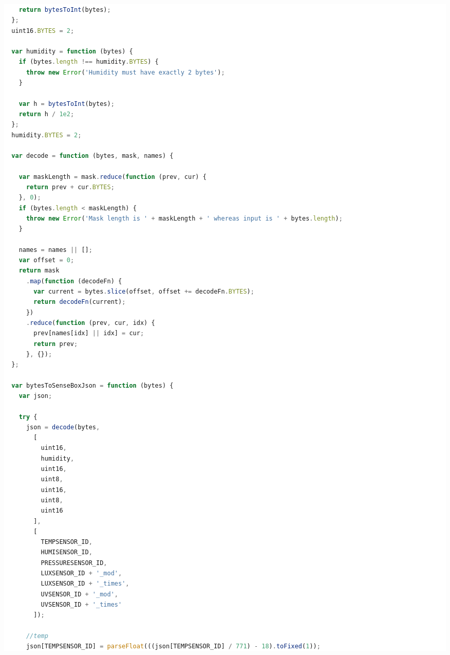```javascript
    return bytesToInt(bytes);
  };
  uint16.BYTES = 2;

  var humidity = function (bytes) {
    if (bytes.length !== humidity.BYTES) {
      throw new Error('Humidity must have exactly 2 bytes');
    }

    var h = bytesToInt(bytes);
    return h / 1e2;
  };
  humidity.BYTES = 2;

  var decode = function (bytes, mask, names) {

    var maskLength = mask.reduce(function (prev, cur) {
      return prev + cur.BYTES;
    }, 0);
    if (bytes.length < maskLength) {
      throw new Error('Mask length is ' + maskLength + ' whereas input is ' + bytes.length);
    }

    names = names || [];
    var offset = 0;
    return mask
      .map(function (decodeFn) {
        var current = bytes.slice(offset, offset += decodeFn.BYTES);
        return decodeFn(current);
      })
      .reduce(function (prev, cur, idx) {
        prev[names[idx] || idx] = cur;
        return prev;
      }, {});
  };

  var bytesToSenseBoxJson = function (bytes) {
    var json;

    try {
      json = decode(bytes,
        [
          uint16,
          humidity,
          uint16,
          uint8,
          uint16,
          uint8,
          uint16
        ],
        [
          TEMPSENSOR_ID,
          HUMISENSOR_ID,
          PRESSURESENSOR_ID,
          LUXSENSOR_ID + '_mod',
          LUXSENSOR_ID + '_times',
          UVSENSOR_ID + '_mod',
          UVSENSOR_ID + '_times'
        ]);

      //temp
      json[TEMPSENSOR_ID] = parseFloat(((json[TEMPSENSOR_ID] / 771) - 18).toFixed(1));

```